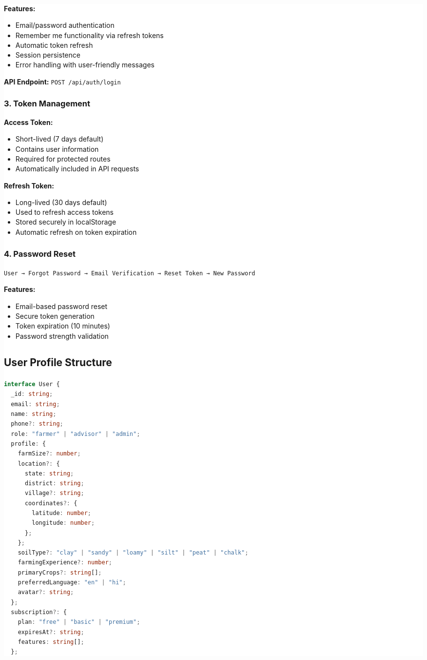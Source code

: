 **Features:**
- Email/password authentication
- Remember me functionality via refresh tokens
- Automatic token refresh
- Session persistence
- Error handling with user-friendly messages

**API Endpoint:** `POST /api/auth/login`

### 3. Token Management

**Access Token:**
- Short-lived (7 days default)
- Contains user information
- Required for protected routes
- Automatically included in API requests

**Refresh Token:**
- Long-lived (30 days default)
- Used to refresh access tokens
- Stored securely in localStorage
- Automatic refresh on token expiration

### 4. Password Reset

```
User → Forgot Password → Email Verification → Reset Token → New Password
```

**Features:**
- Email-based password reset
- Secure token generation
- Token expiration (10 minutes)
- Password strength validation

## User Profile Structure

```typescript
interface User {
  _id: string;
  email: string;
  name: string;
  phone?: string;
  role: "farmer" | "advisor" | "admin";
  profile: {
    farmSize?: number;
    location?: {
      state: string;
      district: string;
      village?: string;
      coordinates?: {
        latitude: number;
        longitude: number;
      };
    };
    soilType?: "clay" | "sandy" | "loamy" | "silt" | "peat" | "chalk";
    farmingExperience?: number;
    primaryCrops?: string[];
    preferredLanguage: "en" | "hi";
    avatar?: string;
  };
  subscription?: {
    plan: "free" | "basic" | "premium";
    expiresAt?: string;
    features: string[];
  };
```